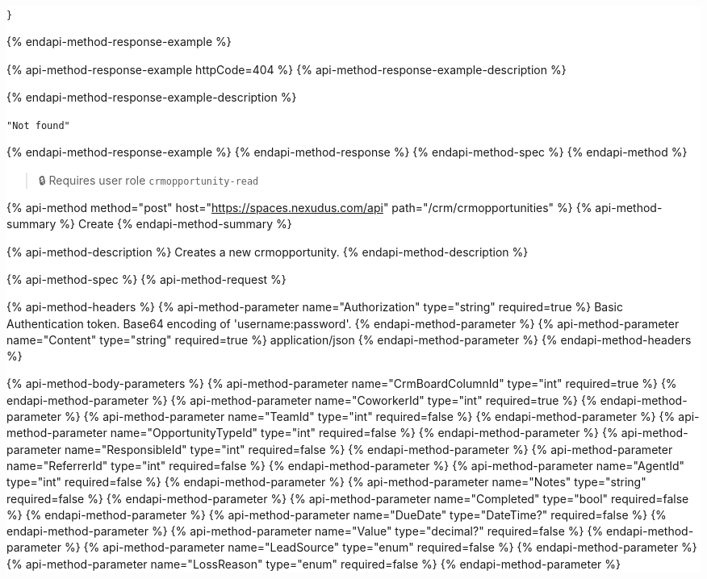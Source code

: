 ```javascript
}
```
{% endapi-method-response-example %}

{% api-method-response-example httpCode=404 %}
{% api-method-response-example-description %}

{% endapi-method-response-example-description %}

```
"Not found"
```
{% endapi-method-response-example %}
{% endapi-method-response %}
{% endapi-method-spec %}
{% endapi-method %}

> 🔒 Requires user role `crmopportunity-read`


{% api-method method="post" host="https://spaces.nexudus.com/api" path="/crm/crmopportunities" %}
{% api-method-summary %}
Create
{% endapi-method-summary %}

{% api-method-description %}
Creates a new crmopportunity.
{% endapi-method-description %}

{% api-method-spec %}
{% api-method-request %}

{% api-method-headers %}
{% api-method-parameter name="Authorization" type="string" required=true %}
Basic Authentication token. Base64 encoding of 'username:password'.
{% endapi-method-parameter %}
{% api-method-parameter name="Content" type="string" required=true %}
application/json
{% endapi-method-parameter %}
{% endapi-method-headers %}

{% api-method-body-parameters %}
{% api-method-parameter name="CrmBoardColumnId" type="int" required=true %}
{% endapi-method-parameter %}
{% api-method-parameter name="CoworkerId" type="int" required=true %}
{% endapi-method-parameter %}
{% api-method-parameter name="TeamId" type="int" required=false %}
{% endapi-method-parameter %}
{% api-method-parameter name="OpportunityTypeId" type="int" required=false %}
{% endapi-method-parameter %}
{% api-method-parameter name="ResponsibleId" type="int" required=false %}
{% endapi-method-parameter %}
{% api-method-parameter name="ReferrerId" type="int" required=false %}
{% endapi-method-parameter %}
{% api-method-parameter name="AgentId" type="int" required=false %}
{% endapi-method-parameter %}
{% api-method-parameter name="Notes" type="string" required=false %}
{% endapi-method-parameter %}
{% api-method-parameter name="Completed" type="bool" required=false %}
{% endapi-method-parameter %}
{% api-method-parameter name="DueDate" type="DateTime?" required=false %}
{% endapi-method-parameter %}
{% api-method-parameter name="Value" type="decimal?" required=false %}
{% endapi-method-parameter %}
{% api-method-parameter name="LeadSource" type="enum" required=false %}
{% endapi-method-parameter %}
{% api-method-parameter name="LossReason" type="enum" required=false %}
{% endapi-method-parameter %}